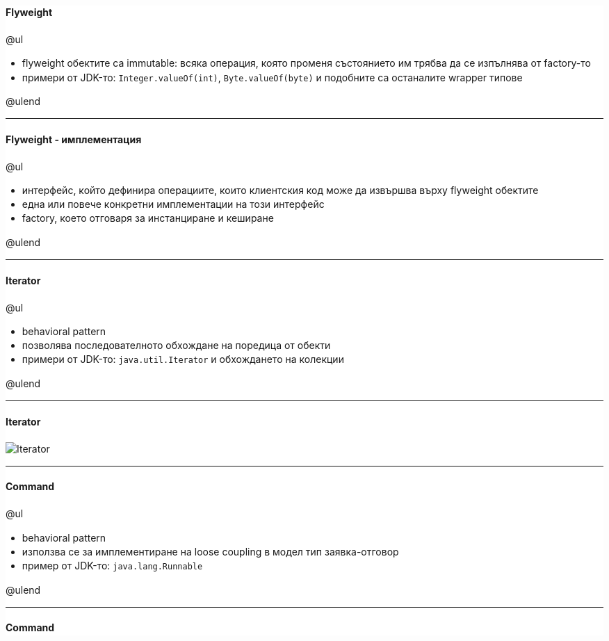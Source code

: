 #### Flyweight

@ul

- flyweight обектите са immutable: всяка операция, която променя състоянието им трябва да се изпълнява от factory-то
- примери от JDK-то: `Integer.valueOf(int)`, `Byte.valueOf(byte)` и подобните са останалите wrapper типове

@ulend

---

#### Flyweight - имплементация

@ul

- интерфейс, който дефинира операциите, които клиентския код може да извършва върху flyweight обектите
- една или повече конкретни имплементации на този интерфейс
- factory, което отговаря за инстанциране и кеширане

@ulend

---

#### Iterator

@ul

- behavioral pattern
- позволява последователното обхождане на поредица от обекти
- примери от JDK-то: `java.util.Iterator` и обхождането на колекции

@ulend

---

#### Iterator

![Iterator](images/11.4-iterator-demo-diagram.png?raw=true)

---

#### Command

@ul

- behavioral pattern
- използва се за имплементиране на loose coupling в модел тип заявка-отговор
- пример от JDK-то: `java.lang.Runnable`

@ulend

---

#### Command
